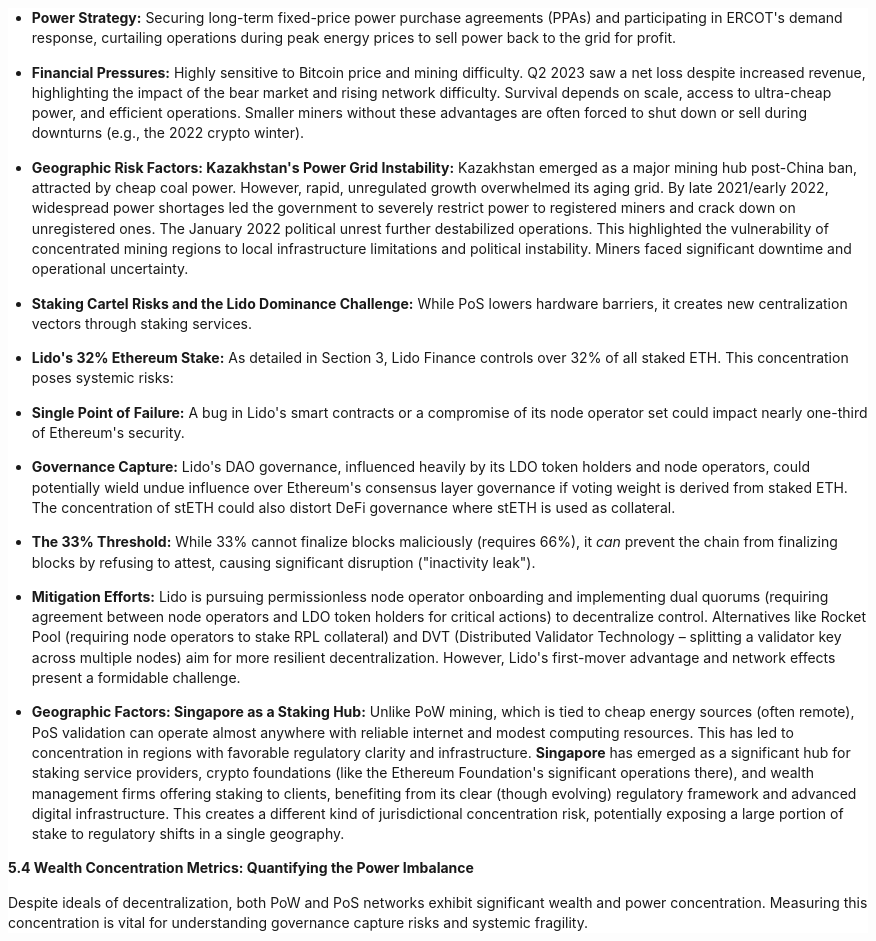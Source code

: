 *   **Power Strategy:** Securing long-term fixed-price power purchase agreements (PPAs) and participating in ERCOT's demand response, curtailing operations during peak energy prices to sell power back to the grid for profit.

*   **Financial Pressures:** Highly sensitive to Bitcoin price and mining difficulty. Q2 2023 saw a net loss despite increased revenue, highlighting the impact of the bear market and rising network difficulty. Survival depends on scale, access to ultra-cheap power, and efficient operations. Smaller miners without these advantages are often forced to shut down or sell during downturns (e.g., the 2022 crypto winter).

*   **Geographic Risk Factors: Kazakhstan's Power Grid Instability:** Kazakhstan emerged as a major mining hub post-China ban, attracted by cheap coal power. However, rapid, unregulated growth overwhelmed its aging grid. By late 2021/early 2022, widespread power shortages led the government to severely restrict power to registered miners and crack down on unregistered ones. The January 2022 political unrest further destabilized operations. This highlighted the vulnerability of concentrated mining regions to local infrastructure limitations and political instability. Miners faced significant downtime and operational uncertainty.

*   **Staking Cartel Risks and the Lido Dominance Challenge:** While PoS lowers hardware barriers, it creates new centralization vectors through staking services.

*   **Lido's 32% Ethereum Stake:** As detailed in Section 3, Lido Finance controls over 32% of all staked ETH. This concentration poses systemic risks:

*   **Single Point of Failure:** A bug in Lido's smart contracts or a compromise of its node operator set could impact nearly one-third of Ethereum's security.

*   **Governance Capture:** Lido's DAO governance, influenced heavily by its LDO token holders and node operators, could potentially wield undue influence over Ethereum's consensus layer governance if voting weight is derived from staked ETH. The concentration of stETH could also distort DeFi governance where stETH is used as collateral.

*   **The 33% Threshold:** While 33% cannot finalize blocks maliciously (requires 66%), it *can* prevent the chain from finalizing blocks by refusing to attest, causing significant disruption ("inactivity leak").

*   **Mitigation Efforts:** Lido is pursuing permissionless node operator onboarding and implementing dual quorums (requiring agreement between node operators and LDO token holders for critical actions) to decentralize control. Alternatives like Rocket Pool (requiring node operators to stake RPL collateral) and DVT (Distributed Validator Technology – splitting a validator key across multiple nodes) aim for more resilient decentralization. However, Lido's first-mover advantage and network effects present a formidable challenge.

*   **Geographic Factors: Singapore as a Staking Hub:** Unlike PoW mining, which is tied to cheap energy sources (often remote), PoS validation can operate almost anywhere with reliable internet and modest computing resources. This has led to concentration in regions with favorable regulatory clarity and infrastructure. **Singapore** has emerged as a significant hub for staking service providers, crypto foundations (like the Ethereum Foundation's significant operations there), and wealth management firms offering staking to clients, benefiting from its clear (though evolving) regulatory framework and advanced digital infrastructure. This creates a different kind of jurisdictional concentration risk, potentially exposing a large portion of stake to regulatory shifts in a single geography.

**5.4 Wealth Concentration Metrics: Quantifying the Power Imbalance**

Despite ideals of decentralization, both PoW and PoS networks exhibit significant wealth and power concentration. Measuring this concentration is vital for understanding governance capture risks and systemic fragility.
